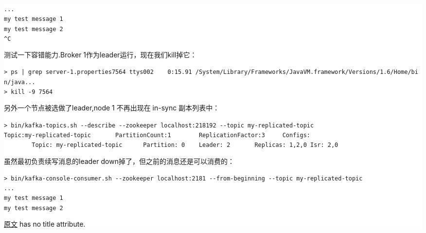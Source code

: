 ```
...
my test message 1
my test message 2
^C

```

测试一下容错能力.Broker 1作为leader运行，现在我们kill掉它：

```
> ps | grep server-1.properties7564 ttys002    0:15.91 /System/Library/Frameworks/JavaVM.framework/Versions/1.6/Home/bin/java...
> kill -9 7564

```

另外一个节点被选做了leader,node 1 不再出现在 in-sync 副本列表中：

```
> bin/kafka-topics.sh --describe --zookeeper localhost:218192 --topic my-replicated-topic
Topic:my-replicated-topic       PartitionCount:1        ReplicationFactor:3     Configs:
        Topic: my-replicated-topic      Partition: 0    Leader: 2       Replicas: 1,2,0 Isr: 2,0

```

虽然最初负责续写消息的leader down掉了，但之前的消息还是可以消费的：


```
> bin/kafka-console-consumer.sh --zookeeper localhost:2181 --from-beginning --topic my-replicated-topic
...
my test message 1
my test message 2

```

[原文](http://blog.csdn.net/hmsiwtv/article/details/46960053) has no title attribute.